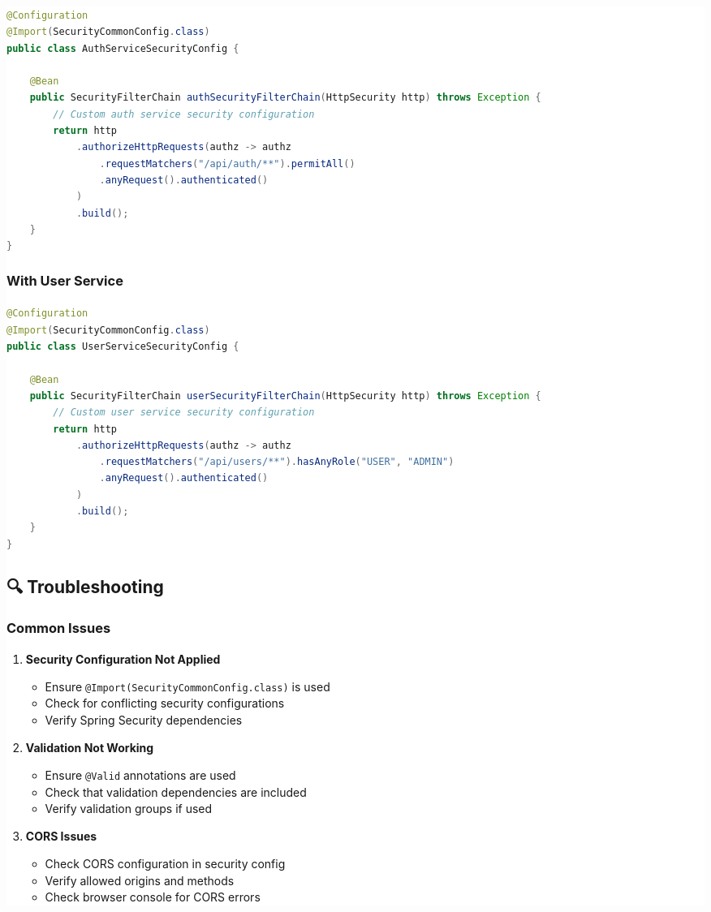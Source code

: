 ```java
@Configuration
@Import(SecurityCommonConfig.class)
public class AuthServiceSecurityConfig {
    
    @Bean
    public SecurityFilterChain authSecurityFilterChain(HttpSecurity http) throws Exception {
        // Custom auth service security configuration
        return http
            .authorizeHttpRequests(authz -> authz
                .requestMatchers("/api/auth/**").permitAll()
                .anyRequest().authenticated()
            )
            .build();
    }
}
```

### With User Service

```java
@Configuration
@Import(SecurityCommonConfig.class)
public class UserServiceSecurityConfig {
    
    @Bean
    public SecurityFilterChain userSecurityFilterChain(HttpSecurity http) throws Exception {
        // Custom user service security configuration
        return http
            .authorizeHttpRequests(authz -> authz
                .requestMatchers("/api/users/**").hasAnyRole("USER", "ADMIN")
                .anyRequest().authenticated()
            )
            .build();
    }
}
```

## 🔍 Troubleshooting

### Common Issues

1. **Security Configuration Not Applied**
   - Ensure `@Import(SecurityCommonConfig.class)` is used
   - Check for conflicting security configurations
   - Verify Spring Security dependencies

2. **Validation Not Working**
   - Ensure `@Valid` annotations are used
   - Check that validation dependencies are included
   - Verify validation groups if used

3. **CORS Issues**
   - Check CORS configuration in security config
   - Verify allowed origins and methods
   - Check browser console for CORS errors
